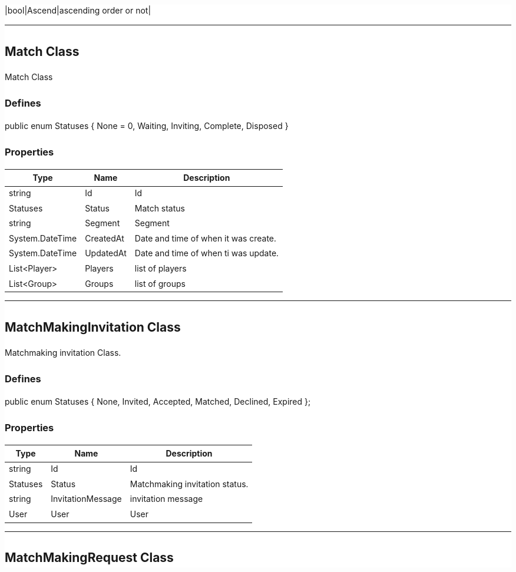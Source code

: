|bool|Ascend|ascending order or not|

--------------------------
## <a name ="Match">Match Class</a>

Match Class

### Defines

   public enum Statuses { None = 0, Waiting, Inviting, Complete, Disposed }

### Properties
|Type|Name|Description|
|---|---|---|
|string|Id|Id|
|Statuses|Status|Match status|
|string|Segment|Segment|
|System.DateTime|CreatedAt|Date and time of when it was create.|
|System.DateTime|UpdatedAt|Date and time of when ti was update.|
|List\<Player>|Players|list of players|
|List\<Group>|Groups|list of groups|

--------------------------
## <a name ="MatchMakingInvitation">MatchMakingInvitation Class</a>

Matchmaking invitation Class.

### Defines

   public enum Statuses { None, Invited, Accepted, Matched, Declined, Expired };

### Properties
|Type|Name|Description|
|---|---|---|
|string|Id|Id|
|Statuses|Status|Matchmaking invitation status.|
|string|InvitationMessage|invitation message|
|User|User|User|


--------------------------
## <a name ="MatchMakingRequest">MatchMakingRequest Class</a>
